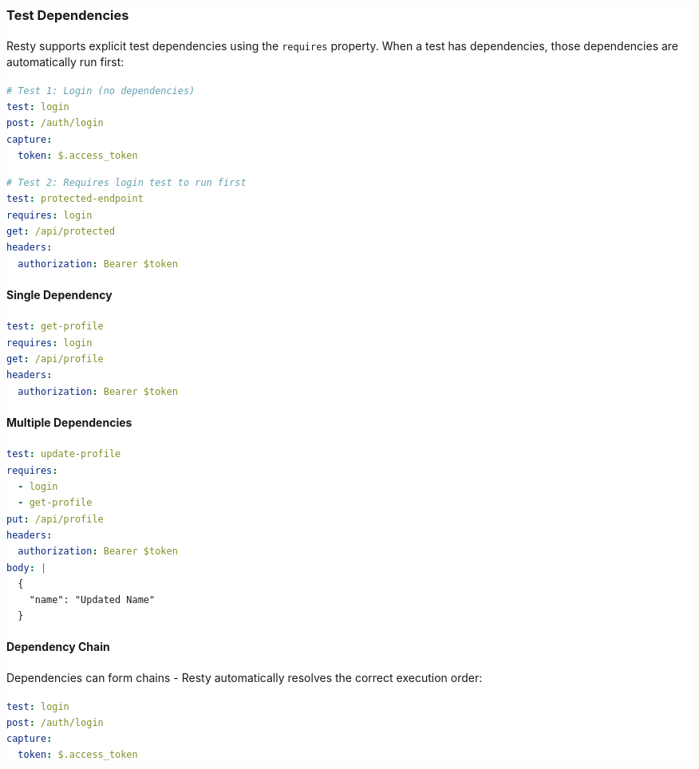 ### Test Dependencies

Resty supports explicit test dependencies using the `requires` property.
When a test has dependencies, those dependencies are automatically run first:

```yaml
# Test 1: Login (no dependencies)
test: login
post: /auth/login
capture:
  token: $.access_token
```

```yaml
# Test 2: Requires login test to run first
test: protected-endpoint
requires: login
get: /api/protected
headers:
  authorization: Bearer $token
```

#### Single Dependency

```yaml
test: get-profile
requires: login
get: /api/profile
headers:
  authorization: Bearer $token
```

#### Multiple Dependencies

```yaml
test: update-profile
requires:
  - login
  - get-profile
put: /api/profile
headers:
  authorization: Bearer $token
body: |
  {
    "name": "Updated Name"
  }
```

#### Dependency Chain

Dependencies can form chains - Resty automatically resolves the correct execution order:

```yaml
test: login
post: /auth/login
capture:
  token: $.access_token
```
